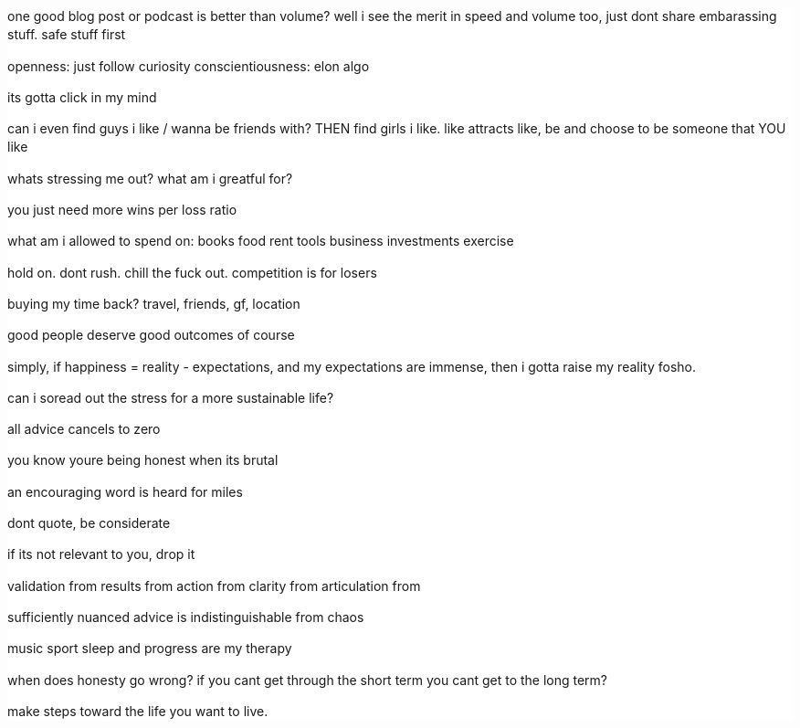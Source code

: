 one good blog post or podcast is better than volume? well i see the merit in speed and volume too, just dont share embarassing stuff. safe stuff first


openness: just follow curiosity
conscientiousness: elon algo

its gotta click in my mind

can i even find guys i like / wanna be friends with? THEN find girls i like. like attracts like, be and choose to be someone that YOU like

whats stressing me out? what am i greatful for?

you just need more wins per loss ratio

what am i allowed to spend on:
books
food
rent
tools
business investments
exercise

hold on. dont rush. chill the fuck out. competition is for losers

buying my time back?
travel, friends, gf, location








good people deserve good outcomes of course


simply, if happiness = reality - expectations, and my expectations are immense, then i gotta raise my reality fosho.

can i soread out the stress for a more sustainable life?

all advice cancels to zero

you know youre being honest when its brutal


an encouraging word is heard for miles

dont quote, be considerate

if its not relevant to you, drop it

validation from results from action from clarity from articulation from

sufficiently nuanced advice is indistinguishable from chaos

music sport sleep and progress are my therapy

when does honesty go wrong? if you cant get through the short term you cant get to the long term?

make steps toward the life you want to live.
